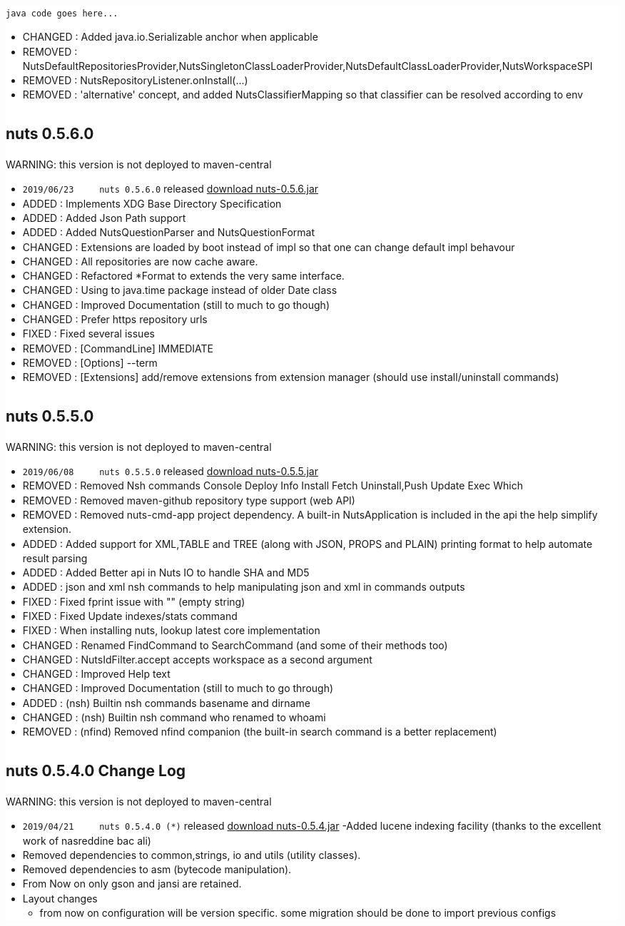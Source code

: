   ```java code goes here...```
- CHANGED  : Added java.io.Serializable anchor when applicable
- REMOVED  : NutsDefaultRepositoriesProvider,NutsSingletonClassLoaderProvider,NutsDefaultClassLoaderProvider,NutsWorkspaceSPI 
- REMOVED  : NutsRepositoryListener.onInstall(...) 
- REMOVED  : 'alternative' concept, and added NutsClassifierMapping so that classifier can be resolved according to env 

## nuts 0.5.6.0
WARNING: this version is not deployed to maven-central
- ```2019/06/23 	nuts 0.5.6.0``` released [download nuts-0.5.6.jar](https://github.com/thevpc/vpc-public-maven/raw/master/net/vpc/app/nuts/nuts/0.5.6/nuts-0.5.6.jar) 
- ADDED    : Implements XDG Base Directory Specification
- ADDED    : Added Json Path support
- ADDED    : Added NutsQuestionParser and NutsQuestionFormat 
- CHANGED  : Extensions are loaded by boot instead of impl so that one can change default impl behavour
- CHANGED  : All repositories are now cache aware.
- CHANGED  : Refactored *Format to extends the very same interface.
- CHANGED  : Using to java.time package instead of older Date class
- CHANGED  : Improved Documentation (still to much to go though)
- CHANGED  : Prefer https repository urls
- FIXED    : Fixed several issues
- REMOVED  : [CommandLine] IMMEDIATE
- REMOVED  : [Options] --term
- REMOVED  : [Extensions] add/remove extensions from extension manager (should use install/uninstall commands)

## nuts 0.5.5.0
WARNING: this version is not deployed to maven-central
- ```2019/06/08 	nuts 0.5.5.0``` released [download nuts-0.5.5.jar](https://github.com/thevpc/vpc-public-maven/raw/master/net/vpc/app/nuts/nuts/0.5.5/nuts-0.5.5.jar) 
- REMOVED  : Removed Nsh commands Console Deploy Info Install Fetch Uninstall,Push Update Exec Which
- REMOVED  : Removed maven-github repository type support (web API)
- REMOVED  : Removed nuts-cmd-app project dependency. A built-in NutsApplication is included in the api the help simplify extension.
- ADDED    : Added support for XML,TABLE and TREE (along with JSON, PROPS and PLAIN) printing format to help automate result parsing
- ADDED    : Added Better api in Nuts IO to handle SHA and MD5
- ADDED    : json and xml nsh commands to help manipulating json and xml in commands outputs
- FIXED    : Fixed fprint issue with "" (empty string)
- FIXED    : Fixed Update indexes/stats command
- FIXED    : When installing nuts, lookup latest core implementation
- CHANGED  : Renamed FindCommand to SearchCommand (and some of their methods too)
- CHANGED  : NutsIdFilter.accept accepts workspace as a second argument
- CHANGED  : Improved Help text
- CHANGED  : Improved Documentation (still to much to go through)
- ADDED    : (nsh) Builtin nsh commands basename and dirname 
- CHANGED  : (nsh) Builtin nsh command who renamed to whoami 
- REMOVED  : (nfind) Removed nfind companion (the built-in search command is a better replacement)

## nuts 0.5.4.0 Change Log
WARNING: this version is not deployed to maven-central
- ```2019/04/21 	nuts 0.5.4.0 (*)``` released [download nuts-0.5.4.jar](https://github.com/thevpc/vpc-public-maven/raw/master/net/vpc/app/nuts/nuts/0.5.4/nuts-0.5.4.jar) 
-Added lucene indexing facility (thanks to the excellent work of nasreddine bac ali)
- Removed dependencies to common,strings, io and utils (utility classes).
- Removed dependencies to asm (bytecode manipulation).
- From Now on only gson and jansi are retained.
- Layout changes
    - from now on configuration will be version specific. some migration should be done to import previous configs
  ```